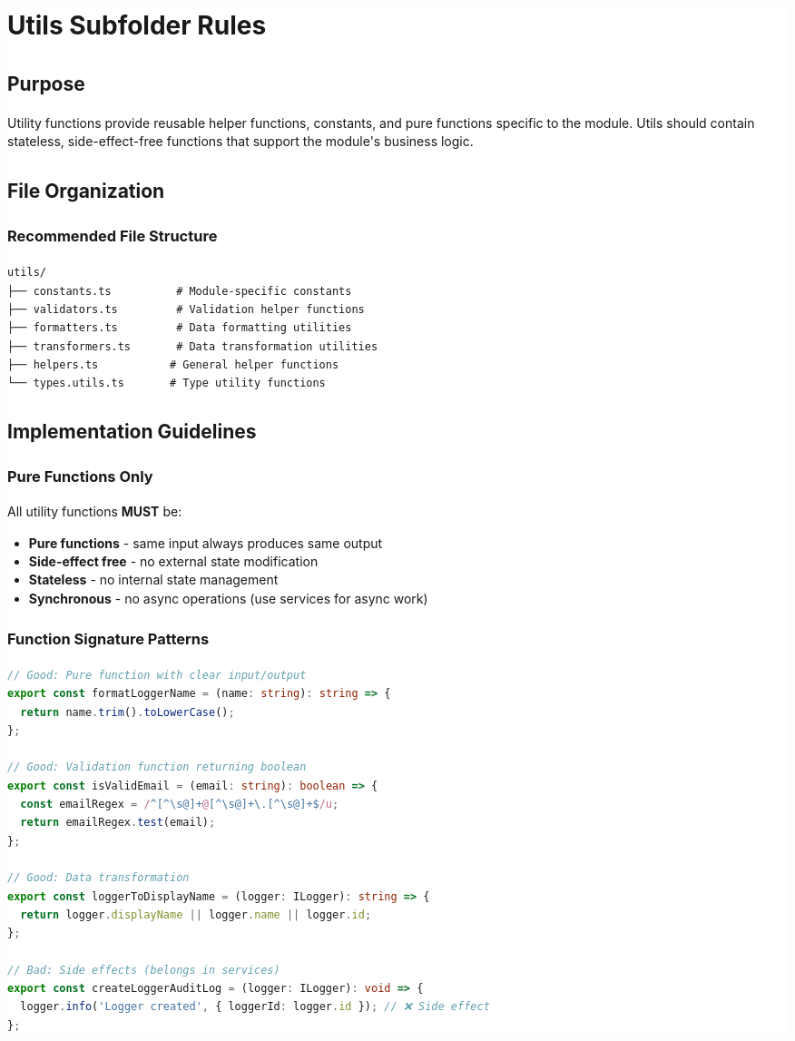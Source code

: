 # Utils Subfolder Rules

## Purpose
Utility functions provide reusable helper functions, constants, and pure functions specific to the module. Utils should contain stateless, side-effect-free functions that support the module's business logic.

## File Organization

### Recommended File Structure
```
utils/
├── constants.ts          # Module-specific constants
├── validators.ts         # Validation helper functions
├── formatters.ts         # Data formatting utilities
├── transformers.ts       # Data transformation utilities
├── helpers.ts           # General helper functions
└── types.utils.ts       # Type utility functions
```

## Implementation Guidelines

### Pure Functions Only
All utility functions **MUST** be:
- **Pure functions** - same input always produces same output
- **Side-effect free** - no external state modification
- **Stateless** - no internal state management
- **Synchronous** - no async operations (use services for async work)

### Function Signature Patterns
```typescript
// Good: Pure function with clear input/output
export const formatLoggerName = (name: string): string => {
  return name.trim().toLowerCase();
};

// Good: Validation function returning boolean
export const isValidEmail = (email: string): boolean => {
  const emailRegex = /^[^\s@]+@[^\s@]+\.[^\s@]+$/u;
  return emailRegex.test(email);
};

// Good: Data transformation
export const loggerToDisplayName = (logger: ILogger): string => {
  return logger.displayName || logger.name || logger.id;
};

// Bad: Side effects (belongs in services)
export const createLoggerAuditLog = (logger: ILogger): void => {
  logger.info('Logger created', { loggerId: logger.id }); // ❌ Side effect
};
```
